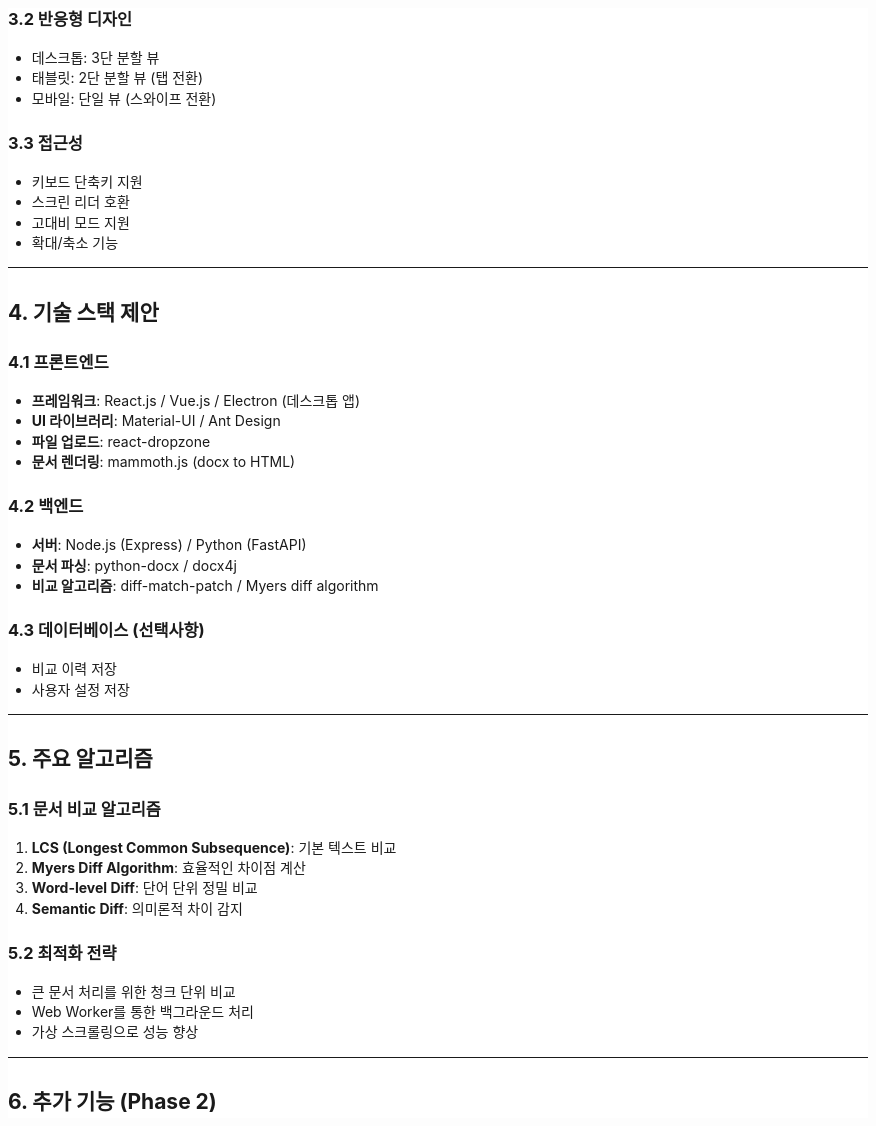 ### 3.2 반응형 디자인
- 데스크톱: 3단 분할 뷰
- 태블릿: 2단 분할 뷰 (탭 전환)
- 모바일: 단일 뷰 (스와이프 전환)

### 3.3 접근성
- 키보드 단축키 지원
- 스크린 리더 호환
- 고대비 모드 지원
- 확대/축소 기능

---

## 4. 기술 스택 제안

### 4.1 프론트엔드
- **프레임워크**: React.js / Vue.js / Electron (데스크톱 앱)
- **UI 라이브러리**: Material-UI / Ant Design
- **파일 업로드**: react-dropzone
- **문서 렌더링**: mammoth.js (docx to HTML)

### 4.2 백엔드
- **서버**: Node.js (Express) / Python (FastAPI)
- **문서 파싱**: python-docx / docx4j
- **비교 알고리즘**: diff-match-patch / Myers diff algorithm

### 4.3 데이터베이스 (선택사항)
- 비교 이력 저장
- 사용자 설정 저장

---

## 5. 주요 알고리즘

### 5.1 문서 비교 알고리즘
1. **LCS (Longest Common Subsequence)**: 기본 텍스트 비교
2. **Myers Diff Algorithm**: 효율적인 차이점 계산
3. **Word-level Diff**: 단어 단위 정밀 비교
4. **Semantic Diff**: 의미론적 차이 감지

### 5.2 최적화 전략
- 큰 문서 처리를 위한 청크 단위 비교
- Web Worker를 통한 백그라운드 처리
- 가상 스크롤링으로 성능 향상

---

## 6. 추가 기능 (Phase 2)
